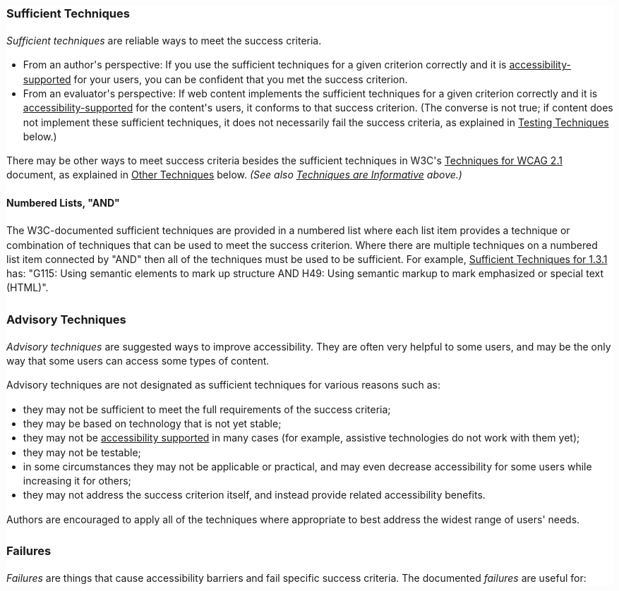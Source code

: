 ### Sufficient Techniques

_Sufficient techniques_ are reliable ways to meet the success criteria.

* From an author's perspective: If you use the sufficient techniques for a given criterion correctly and it is [accessibility-supported](https://www.w3.org/WAI/WCAG21/Understanding/conformance#accessibility-support) for your users, you can be confident that you met the success criterion.
* From an evaluator's perspective: If web content implements the sufficient techniques for a given criterion correctly and it is [accessibility-supported](https://www.w3.org/WAI/WCAG21/Understanding/conformance#accessibility-support) for the content's users, it conforms to that success criterion. (The converse is not true; if content does not implement these sufficient techniques, it does not necessarily fail the success criteria, as explained in [Testing Techniques](https://www.w3.org/WAI/WCAG21/Understanding/understanding-techniques#understanding-techniques-tests) below.)

There may be other ways to meet success criteria besides the sufficient techniques in W3C's [Techniques for WCAG 2.1](https://www.w3.org/WAI/WCAG21/Techniques/) document, as explained in [Other Techniques](https://www.w3.org/WAI/WCAG21/Understanding/understanding-techniques#understanding-techniques-othertechs) below. _(See also_ [_Techniques are Informative_](https://www.w3.org/WAI/WCAG21/Understanding/understanding-techniques#understanding-techniques-informative) _above.)_

#### Numbered Lists, "AND"

The W3C-documented sufficient techniques are provided in a numbered list where each list item provides a technique or combination of techniques that can be used to meet the success criterion. Where there are multiple techniques on a numbered list item connected by "AND" then all of the techniques must be used to be sufficient. For example, [Sufficient Techniques for 1.3.1](https://www.w3.org/WAI/WCAG21/Understanding/info-and-relationships#techniques) has: "G115: Using semantic elements to mark up structure AND H49: Using semantic markup to mark emphasized or special text (HTML)".

### Advisory Techniques

_Advisory techniques_ are suggested ways to improve accessibility. They are often very helpful to some users, and may be the only way that some users can access some types of content.

Advisory techniques are not designated as sufficient techniques for various reasons such as:

* they may not be sufficient to meet the full requirements of the success criteria;
* they may be based on technology that is not yet stable;
* they may not be [accessibility supported](https://www.w3.org/WAI/WCAG21/Understanding/conformance#accessibility-support) in many cases (for example, assistive technologies do not work with them yet);
* they may not be testable;
* in some circumstances they may not be applicable or practical, and may even decrease accessibility for some users while increasing it for others;
* they may not address the success criterion itself, and instead provide related accessibility benefits.

Authors are encouraged to apply all of the techniques where appropriate to best address the widest range of users' needs.

### Failures

_Failures_ are things that cause accessibility barriers and fail specific success criteria. The documented _failures_ are useful for:
